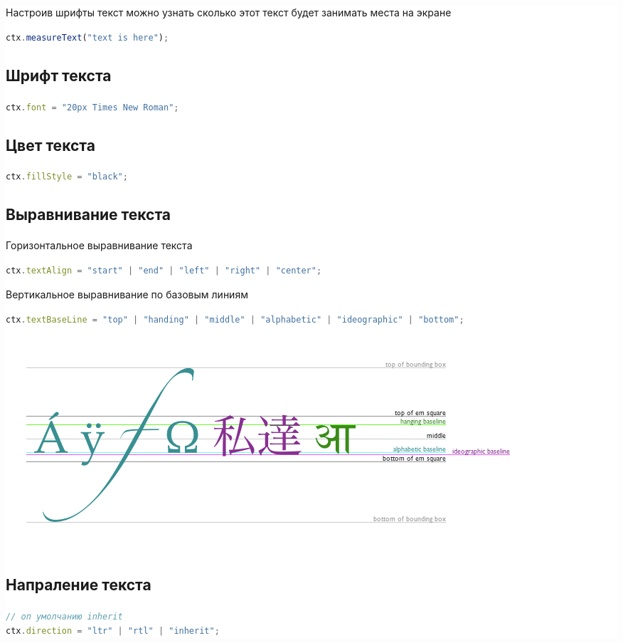 Настроив шрифты текст можно узнать сколько этот текст будет занимать места на экране

````js 
ctx.measureText("text is here");
````

## Шрифт текста

````js 
ctx.font = "20px Times New Roman";
````

## Цвет текста

````js 
ctx.fillStyle = "black";
````

## Выравнивание текста

Горизонтальное выравнивание текста

````js 
ctx.textAlign = "start" | "end" | "left" | "right" | "center";
````

Вертикальное выравнивание по базовым линиям

````js 
ctx.textBaseLine = "top" | "handing" | "middle" | "alphabetic" | "ideographic" | "bottom";
````

![Базовые линии](./source/baselines.png)

## Напраление текста

````js 
// оп умолчанию inherit
ctx.direction = "ltr" | "rtl" | "inherit";
````
